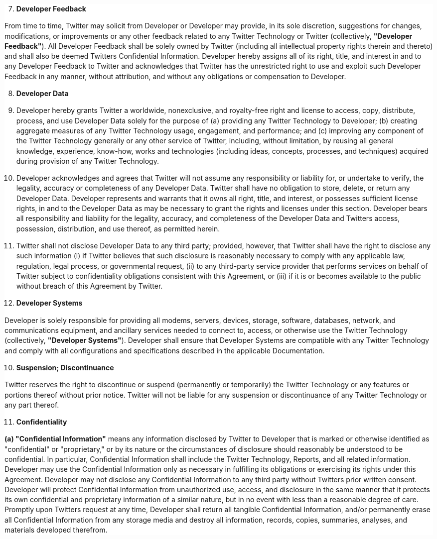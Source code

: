7. **Developer Feedback**

  From time to time, Twitter may solicit from Developer or Developer may provide, in its sole discretion, suggestions for changes, modifications, or improvements or any other feedback related to any Twitter Technology or Twitter (collectively, **"Developer Feedback"**). All Developer Feedback shall be solely owned by Twitter (including all intellectual property rights therein and thereto) and shall also be deemed Twitters Confidential Information. Developer hereby assigns all of its right, title, and interest in and to any Developer Feedback to Twitter and acknowledges that Twitter has the unrestricted right to use and exploit such Developer Feedback in any manner, without attribution, and without any obligations or compensation to Developer.

8. **Developer Data**
    
  1. Developer hereby grants Twitter a worldwide, nonexclusive, and royalty-free right and license to access, copy, distribute, process, and use Developer Data solely for the purpose of (a) providing any Twitter Technology to Developer; (b) creating aggregate measures of any Twitter Technology usage, engagement, and performance; and (c) improving any component of the Twitter Technology generally or any other service of Twitter, including, without limitation, by reusing all general knowledge, experience, know-how, works and technologies (including ideas, concepts, processes, and techniques) acquired during provision of any Twitter Technology.

  2. Developer acknowledges and agrees that Twitter will not assume any responsibility or liability for, or undertake to verify, the legality, accuracy or completeness of any Developer Data. Twitter shall have no obligation to store, delete, or return any Developer Data. Developer represents and warrants that it owns all right, title, and interest, or possesses sufficient license rights, in and to the Developer Data as may be necessary to grant the rights and licenses under this section. Developer bears all responsibility and liability for the legality, accuracy, and completeness of the Developer Data and Twitters access, possession, distribution, and use thereof, as permitted herein.

  3. Twitter shall not disclose Developer Data to any third party; provided, however, that Twitter shall have the right to disclose any such information (i) if Twitter believes that such disclosure is reasonably necessary to comply with any applicable law, regulation, legal process, or governmental request, (ii) to any third-party service provider that performs services on behalf of Twitter subject to confidentiality obligations consistent with this Agreement, or (iii) if it is or becomes available to the public without breach of this Agreement by Twitter.

9. **Developer Systems**

  Developer is solely responsible for providing all modems, servers, devices, storage, software, databases, network, and communications equipment, and ancillary services needed to connect to, access, or otherwise use the Twitter Technology (collectively, **"Developer Systems"**). Developer shall ensure that Developer Systems are compatible with any Twitter Technology and comply with all configurations and specifications described in the applicable Documentation.

10. **Suspension; Discontinuance**

  Twitter reserves the right to discontinue or suspend (permanently or temporarily) the Twitter Technology or any features or portions thereof without prior notice. Twitter will not be liable for any suspension or discontinuance of any Twitter Technology or any part thereof.

11. **Confidentiality**

  **(a) "Confidential Information"** means any information disclosed by Twitter to Developer that is marked or otherwise identified as "confidential" or "proprietary," or by its nature or the circumstances of disclosure should reasonably be understood to be confidential. In particular, Confidential Information shall include the Twitter Technology, Reports, and all related information. Developer may use the Confidential Information only as necessary in fulfilling its obligations or exercising its rights under this Agreement. Developer may not disclose any Confidential Information to any third party without Twitters prior written consent. Developer will protect Confidential Information from unauthorized use, access, and disclosure in the same manner that it protects its own confidential and proprietary information of a similar nature, but in no event with less than a reasonable degree of care. Promptly upon Twitters request at any time, Developer shall return all tangible Confidential Information, and/or permanently erase all Confidential Information from any storage media and destroy all information, records, copies, summaries, analyses, and materials developed therefrom.
